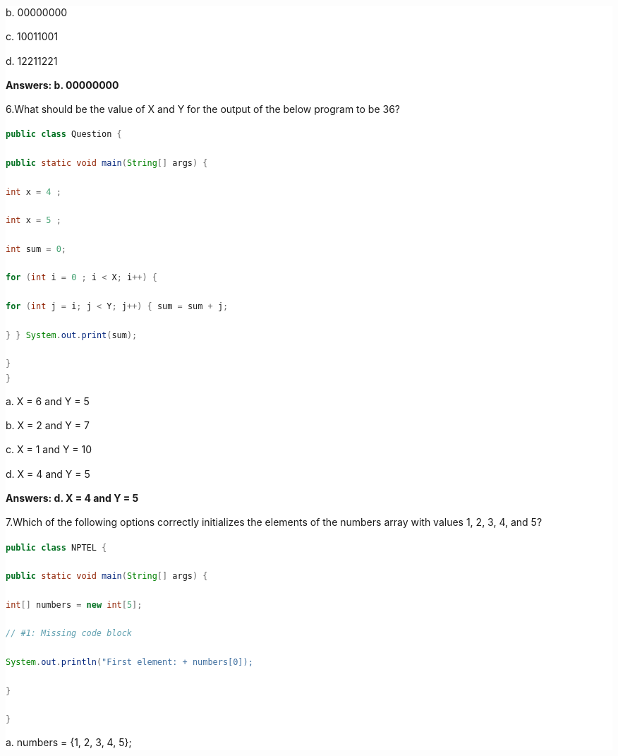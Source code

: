  b. 00000000
 
 c. 10011001
 
 d. 12211221

**Answers:
b. 00000000**

6.What should be the value of X and Y for the output of the below program to be 36?
```java
public class Question {

public static void main(String[] args) {

int x = 4 ;

int x = 5 ;

int sum = 0;

for (int i = 0 ; i < X; i++) {

for (int j = i; j < Y; j++) { sum = sum + j;

} } System.out.print(sum);

}
}
```
 a. X = 6 and Y = 5
 
 b. X = 2 and Y = 7
 
 c. X = 1 and Y = 10
 
 d. X = 4 and Y = 5

**Answers:
d. X = 4 and Y = 5**

7.Which of the following options correctly initializes the elements of the numbers array with values 1, 2, 3, 4, and 5?

```java
public class NPTEL {

public static void main(String[] args) {

int[] numbers = new int[5];

// #1: Missing code block

System.out.println("First element: + numbers[0]);

}

}
```
a. numbers = {1, 2, 3, 4, 5};

